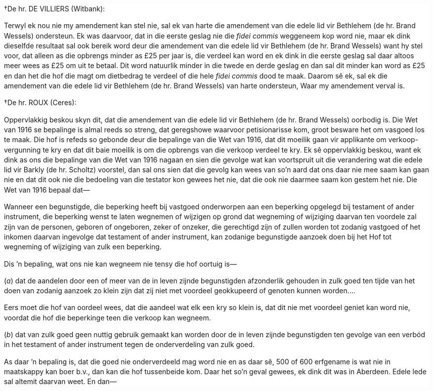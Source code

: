 </speech>

<speech by="#de_villiers">

<from>†De hr. <person refersTo="hansard_za">DE VILLIERS</person> (Witbank):</from>

<p>Terwyl ek nou nie my amendement kan stel nie, sal ek van harte die amendement van die edele lid vir Bethlehem (de hr. Brand Wessels) ondersteun. Ek was daarvoor, dat in die eerste geslag nie die <i>fidei commis</i> weggeneem kop word nie, maar ek dink dieselfde resultaat sal ook bereik word deur die amendement van die edele lid vir Bethlehem (de hr. Brand Wessels) want hy stel voor, dat alleen as die opbrengs minder as £25 per jaar is, die verdeel kan word en ek dink in die eerste geslag sal daar altoos meer wees as £25 om uit te betaal. Dit word natuurlik minder in die twede en derde geslag en dan sal dit minder kan word as £25 en dan het die hof die magt om dietbedrag te verdeel of die hele <i>fidei commis</i> dood te maak. Daarom sê ek, sal ek die amendement van die edele lid vir Bethlehem (de hr. Brand Wessels) van harte ondersteun, Waar my amendement verval is.</p>

</speech>

<speech by="#roux">

<from>†De hr. <person refersTo="hansard_za">ROUX</person> (Ceres):</from>

<p>Oppervlakkig beskou skyn dit, dat die amendement van die edele lid vir Bethlehem (de hr. Brand Wessels) oorbodig is. Die Wet van 1916 se bepalinge is almal reeds so streng, dat geregshowe waarvoor petisionarisse kom, groot besware het om vasgoed los te maak. Die hof is refeds so gebonde deur die bepalinge van die Wet van 1916, dat dit moeilik gaan vir applikante om verkoop-vergunning te kry en dat dit baie moeilik is om die opbrengs van die verkoop verdeel te kry. Ek sê oppervlakkig beskou, want ek dink as ons die bepalinge van die Wet van 1916 nagaan en sien die gevolge wat kan voortspruit uit die verandering wat die edele lid vir Barkly (de hr. Scholtz) voorstel, dan sal ons sien dat die gevolg kan wees van so&#x2019;n aard dat ons daar nie mee saam kan gaan nie en dat dit ook nie die bedoeling van die testator kon gewees het nie, dat die ook nie daarmee saam kon gestem het nie. Die Wet van 1916 bepaal dat&#x2014;</p>

<block name="quote">Wanneer een begunstigde, die beperking heeft bij vastgoed onderworpen aan een beperking opgelegd bij testament of ander instrument, die beperking wenst te laten wegnemen of wijzigen op grond dat wegneming of wijziging daarvan ten voordele zal zijn van de personen, geboren of ongeboren, zeker of onzeker, die gerechtigd zijn of zullen worden tot zodanig vastgoed of het inkomen daarvan ingevolge dat testament of ander instrument, kan zodanige begunstigde aanzoek doen bij het Hof tot wegneming of wijziging van zulk een beperking.</block>

<p>Dis &#x2019;n bepaling, wat ons nie kan wegneem nie tensy die hof oortuig is&#x2014;</p>

<block name="quote">(<i>a</i>) dat de aandelen door een of meer van de in leven zijnde begunstigden afzonderlik gehouden in zulk goed ten tijde van het doen van zodanig aanzoek zo klein zijn dat zij niet met voordeel geokkupeerd of genoten kunnen worden&#x2026;.</block>

<p><span class="col_1337" refersTo="page_1421"/>Eers moet die hof van oordeel wees, dat die aandeel wat elk een kry so klein is, dat dit nie met voordeel geniet kan word nie, voordat die hof die beperkinge teen die verkoop kan wegneem.</p>

<block name="quote">(<i>b</i>) dat van zulk goed geen nuttig gebruik gemaakt kan worden door de in leven zijnde begunstigden ten gevolge van een verbód in het testament of ander instrument tegen de onderverdeling van zulk goed.</block>

<p>As daar &#x2019;n bepaling is, dat die goed nie onderverdeeld mag word nie en as daar sê, 500 of 600 erfgename is wat nie in maatskappy kan boer b.v., dan kan die hof tussenbeide kom. Daar het so&#x2019;n geval gewees, ek dink dit was in Aberdeen. Edele lede sal altemit daarvan weet. En dan&#x2014;</p>
